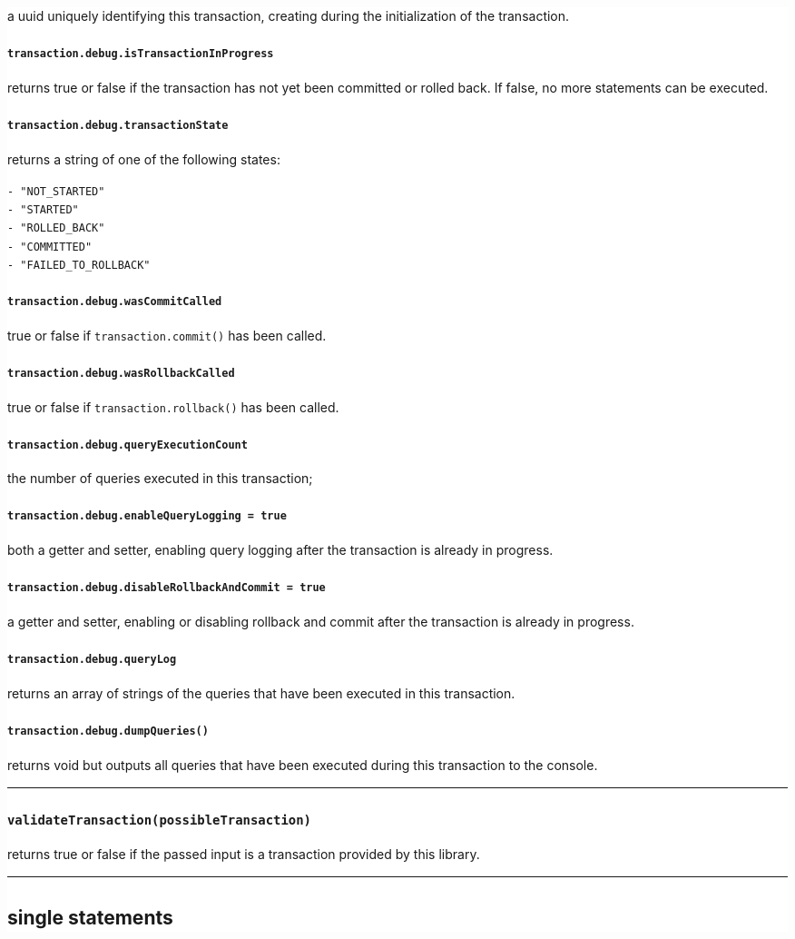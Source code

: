 a uuid uniquely identifying this transaction, creating during the initialization of the transaction.

#### `transaction.debug.isTransactionInProgress`

returns true or false if the transaction has not yet been committed or rolled back. If false, no more statements can be executed.

#### `transaction.debug.transactionState`

returns a string of one of the following states:

    - "NOT_STARTED"
    - "STARTED"
    - "ROLLED_BACK"
    - "COMMITTED"
    - "FAILED_TO_ROLLBACK"

#### `transaction.debug.wasCommitCalled`

true or false if `transaction.commit()` has been called.

#### `transaction.debug.wasRollbackCalled`

true or false if `transaction.rollback()` has been called.

#### `transaction.debug.queryExecutionCount`

the number of queries executed in this transaction;

#### `transaction.debug.enableQueryLogging = true`

both a getter and setter, enabling query logging after the transaction is already in progress.


#### `transaction.debug.disableRollbackAndCommit = true`

a getter and setter, enabling or disabling rollback and commit after the transaction is already in progress.

#### `transaction.debug.queryLog`

returns an array of strings of the queries that have been executed in this transaction.
#### `transaction.debug.dumpQueries()`

returns void but outputs all queries that have been executed during this transaction to the console.

---

### `validateTransaction(possibleTransaction)`

returns true or false if the passed input is a transaction provided by this library.

---

## single statements
